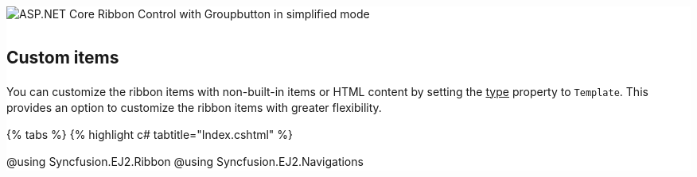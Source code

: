 ![ASP.NET Core Ribbon Control with Groupbutton in simplified mode](./images/ribbon-simplifiedmode-groupbutton.png)


## Custom items

You can customize the ribbon items with non-built-in items or HTML content by setting the [type](https://help.syncfusion.com/cr/aspnetcore-js2/Syncfusion.EJ2.Ribbon.RibbonItem.html#Syncfusion_EJ2_Ribbon_RibbonItem_Type) property to `Template`. This provides an option to customize the ribbon items with greater flexibility.

{% tabs %}
{% highlight c# tabtitle="Index.cshtml" %}

@using Syncfusion.EJ2.Ribbon
@using Syncfusion.EJ2.Navigations

<ejs-ribbon id="ribbon">
    <e-ribbon-tabs>
        <e-ribbon-tab header="Home">
            <e-ribbon-groups>
                <e-ribbon-group header="Templates" isCollapsible=false>
                    <e-ribbon-collections>
                        <e-ribbon-collection>
                            <e-ribbon-items>
                                <e-ribbon-item type=Template itemTemplate='<div class="custom-template ${activeSize}"><label for="fname">First name:</label><input type="text" id="fname" name="fname"/><br/><br/><label for="lname">Last name:</label><input type="text" id="lname" name="lname"></div>'>
                                </e-ribbon-item>
                            </e-ribbon-items>
                        </e-ribbon-collection>
                    </e-ribbon-collections>
                </e-ribbon-group>
                <e-ribbon-group header="Multimedia">
                    <e-ribbon-collections>
                        <e-ribbon-collection>
                            <e-ribbon-items>
                                <e-ribbon-item type=Template itemTemplate='<span class="ribbonTemplate ${activeSize}"><span class="e-icons e-video"></span><span class="text">Video</span></span>'>
                                </e-ribbon-item>
                            </e-ribbon-items>
                        </e-ribbon-collection>
                    </e-ribbon-collections>
                </e-ribbon-group>
            </e-ribbon-groups>
        </e-ribbon-tab>
    </e-ribbon-tabs>
</ejs-ribbon>

<style>

    .ribbonTemplate {
        display: flex;
        align-items: center;
        justify-content: center;
        cursor: pointer;
    }

        .ribbonTemplate.Large {
            flex-direction: column;
        }

            .ribbonTemplate.Large .e-icons {
                font-size: 35px;
            }

        .ribbonTemplate.Medium .e-icons,
        .ribbonTemplate.Small .e-icons {
